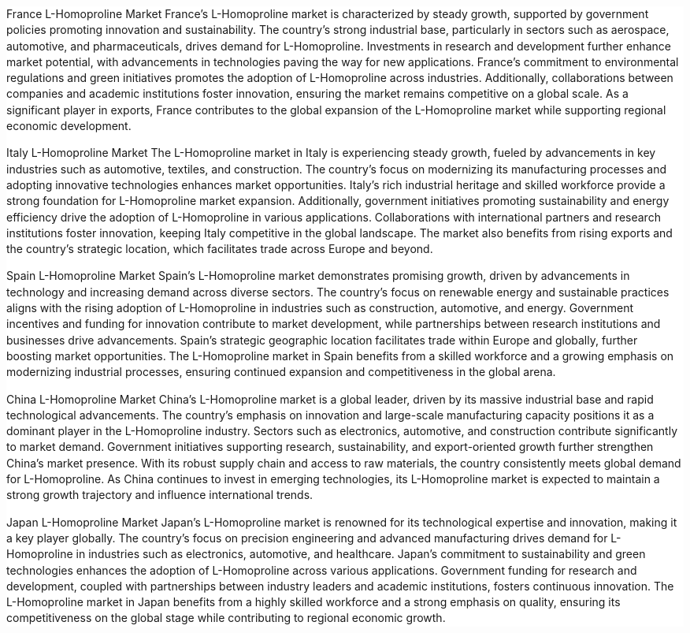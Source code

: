France L-Homoproline Market
France’s L-Homoproline market is characterized by steady growth, supported by government policies promoting innovation and sustainability. The country’s strong industrial base, particularly in sectors such as aerospace, automotive, and pharmaceuticals, drives demand for L-Homoproline. Investments in research and development further enhance market potential, with advancements in technologies paving the way for new applications. France’s commitment to environmental regulations and green initiatives promotes the adoption of L-Homoproline across industries. Additionally, collaborations between companies and academic institutions foster innovation, ensuring the market remains competitive on a global scale. As a significant player in exports, France contributes to the global expansion of the L-Homoproline market while supporting regional economic development.

Italy L-Homoproline Market
The L-Homoproline market in Italy is experiencing steady growth, fueled by advancements in key industries such as automotive, textiles, and construction. The country’s focus on modernizing its manufacturing processes and adopting innovative technologies enhances market opportunities. Italy’s rich industrial heritage and skilled workforce provide a strong foundation for L-Homoproline market expansion. Additionally, government initiatives promoting sustainability and energy efficiency drive the adoption of L-Homoproline in various applications. Collaborations with international partners and research institutions foster innovation, keeping Italy competitive in the global landscape. The market also benefits from rising exports and the country’s strategic location, which facilitates trade across Europe and beyond.

Spain L-Homoproline Market
Spain’s L-Homoproline market demonstrates promising growth, driven by advancements in technology and increasing demand across diverse sectors. The country’s focus on renewable energy and sustainable practices aligns with the rising adoption of L-Homoproline in industries such as construction, automotive, and energy. Government incentives and funding for innovation contribute to market development, while partnerships between research institutions and businesses drive advancements. Spain’s strategic geographic location facilitates trade within Europe and globally, further boosting market opportunities. The L-Homoproline market in Spain benefits from a skilled workforce and a growing emphasis on modernizing industrial processes, ensuring continued expansion and competitiveness in the global arena.

China L-Homoproline Market
China’s L-Homoproline market is a global leader, driven by its massive industrial base and rapid technological advancements. The country’s emphasis on innovation and large-scale manufacturing capacity positions it as a dominant player in the L-Homoproline industry. Sectors such as electronics, automotive, and construction contribute significantly to market demand. Government initiatives supporting research, sustainability, and export-oriented growth further strengthen China’s market presence. With its robust supply chain and access to raw materials, the country consistently meets global demand for L-Homoproline. As China continues to invest in emerging technologies, its L-Homoproline market is expected to maintain a strong growth trajectory and influence international trends.

Japan L-Homoproline Market
Japan’s L-Homoproline market is renowned for its technological expertise and innovation, making it a key player globally. The country’s focus on precision engineering and advanced manufacturing drives demand for L-Homoproline in industries such as electronics, automotive, and healthcare. Japan’s commitment to sustainability and green technologies enhances the adoption of L-Homoproline across various applications. Government funding for research and development, coupled with partnerships between industry leaders and academic institutions, fosters continuous innovation. The L-Homoproline market in Japan benefits from a highly skilled workforce and a strong emphasis on quality, ensuring its competitiveness on the global stage while contributing to regional economic growth.

